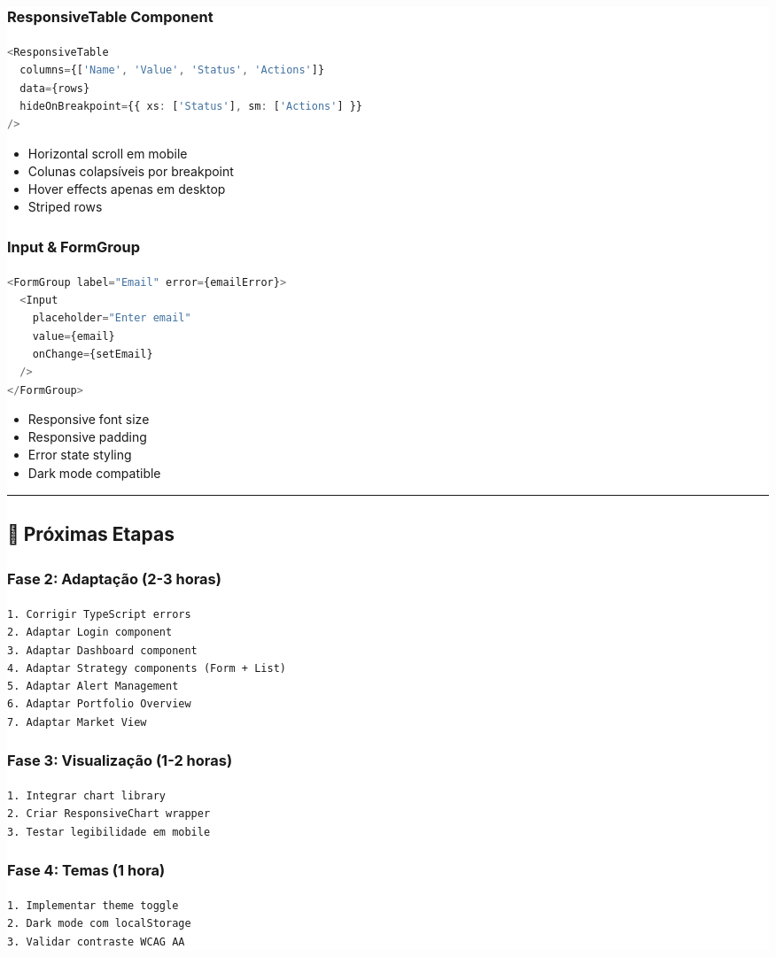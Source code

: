 ### ResponsiveTable Component
```typescript
<ResponsiveTable 
  columns={['Name', 'Value', 'Status', 'Actions']}
  data={rows}
  hideOnBreakpoint={{ xs: ['Status'], sm: ['Actions'] }}
/>
```
- Horizontal scroll em mobile
- Colunas colapsíveis por breakpoint
- Hover effects apenas em desktop
- Striped rows

### Input & FormGroup
```typescript
<FormGroup label="Email" error={emailError}>
  <Input 
    placeholder="Enter email"
    value={email}
    onChange={setEmail}
  />
</FormGroup>
```
- Responsive font size
- Responsive padding
- Error state styling
- Dark mode compatible

---

## 🧪 Próximas Etapas

### Fase 2: Adaptação (2-3 horas)
```
1. Corrigir TypeScript errors
2. Adaptar Login component
3. Adaptar Dashboard component
4. Adaptar Strategy components (Form + List)
5. Adaptar Alert Management
6. Adaptar Portfolio Overview
7. Adaptar Market View
```

### Fase 3: Visualização (1-2 horas)
```
1. Integrar chart library
2. Criar ResponsiveChart wrapper
3. Testar legibilidade em mobile
```

### Fase 4: Temas (1 hora)
```
1. Implementar theme toggle
2. Dark mode com localStorage
3. Validar contraste WCAG AA
```
